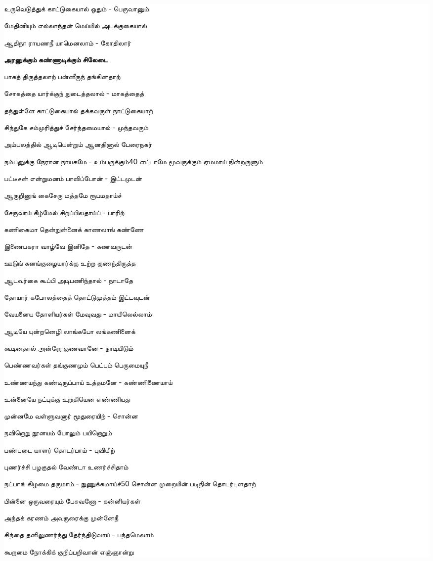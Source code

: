 உருவெடுத்துக் காட்டுகையால் ஓதும் - பெருவானும்  

மேதினியும் எல்லாந்தன் மெய்யில் அடக்குகையால்  

ஆதிநா ராயணநீ யாமெனலாம் - கோதிலார்  

**அரனுக்கும் கண்ணாடிக்கும் சிலேடை**  

பாகத் திருத்தலாற் பன்னீருந் தங்கினதாற்  

சோகத்தை யார்க்குந் துடைத்தலால் - மாகத்தைத்  

தந்துள்ளே காட்டுகையால் தக்கவருள் நாட்டுகையாற்  

சிந்துகே சம்முரித்துச் சேர்ந்தமையால் - முந்தவரும்  

அம்பலத்தில் ஆடியென்றும் ஆனதினால் பேரைநகர்  

நம்பனுக்கு நேரான நாயகமே - உம்பருக்கும்40  எட்டாமே மூவருக்கும் ஏமமாய் நின்றருளும்  

பட்டீசன் என்றுமனம் பாவிப்போன் - இட்டமுடன்  

ஆருறினுங் கைசேரு மத்தமே ரூபமதாய்ச்  

சேருவாய் கீழ்மேல் சிறப்பிலதாய்ப் - பாரிற்  

கணிகைமா தென்றுன்னைக் காணலாங் கண்ணே  

இணைபகரா வாழ்வே இனிதே - கணவருடன்  

ஊடுங் கனங்குழையார்க்கு உற்ற குணந்திருத்த  

ஆடவர்கை கூப்பி அடிபணிந்தால் - நாடாதே  

தோயார் கபோலத்தைத் தொட்டுமுத்தம் இட்டவுடன்  

வேயனைய தோளியர்கள் மேவுவது - மாயிலெல்லாம்  

ஆடியே யுன்றனெழி லாங்கபோ லங்கணினைக்  

கூடினதால் அன்றோ குணவானே - நாடியிடும்  

பெண்ணவர்கள் தங்குணமும் பெட்பும் பெருமையுநீ  

உண்ணயந்து கண்டிருப்பாய் உத்தமனே - கண்ணிணையாய்  

உன்னையே நட்புக்கு உறுதியென எண்ணியது  

முன்னமே வள்ளுவனார் மூதுரையிற் - சொன்ன  

நவிறொறு நூனயம் போலும் பயிறொறும்  

பண்புடை யாளர் தொடர்பாம் - புவியிற்  

புணர்ச்சி பழகுதல் வேண்டா உணர்ச்சிதாம்  

நட்பாங் கிழமை தருமாம் - நுணுக்கமாய்ச்50  சொன்ன முறையின் படிநின் தொடர்புளதாற்  

பின்னை ஒருவரையும் பேசுவனோ - கன்னியர்கள்  

அந்தக் கரணம் அவருரைக்கு முன்னேநீ  

சிந்தை தனிலுணர்ந்து தேர்ந்திடுவாய் - பந்தமெலாம்  

கூறாமை நோக்கிக் குறிப்பறிவான் எஞ்ஞான்று  
